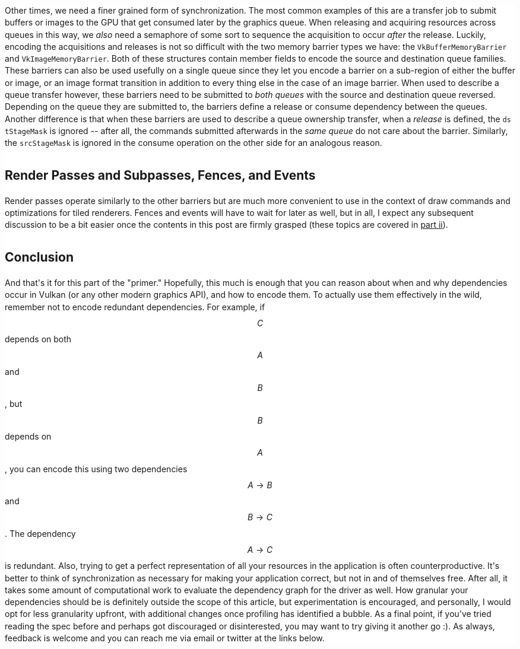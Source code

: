 Other times, we need a finer grained form of synchronization. The most common
examples of this are a transfer job to submit buffers or images to the GPU that
get consumed later by the graphics queue. When releasing and acquiring resources
across queues in this way, we _also_ need a semaphore of some sort to sequence the
acquisition to occur _after_ the release.  Luckily, encoding the acquisitions and releases
is not so difficult with the two memory barrier types we have: the `VkBufferMemoryBarrier`
and `VkImageMemoryBarrier`. Both of these structures contain member fields to encode the
source and destination queue families. These barriers can also be used usefully on a single
queue since they let you encode a barrier on a sub-region of either the buffer or image,
or an image format transition in addition to every thing else in the case of an image
barrier.  When used to describe a queue transfer however, these barriers need to be
submitted to _both queues_ with the source and destination queue reversed. Depending
on the queue they are submitted to, the barriers define a release or consume dependency
between the queues. Another difference is that when these barriers are used to describe
a queue ownership transfer, when a _release_ is defined, the `dstStageMask` is ignored --
after all, the commands submitted afterwards in the _same queue_ do not care about
the barrier. Similarly, the `srcStageMask` is ignored in the consume operation on the
other side for an analogous reason.

## Render Passes and Subpasses, Fences, and Events

Render passes operate similarly to the other barriers but are much
more convenient to use in the context of draw commands and optimizations for tiled
renderers. Fences and events will have to wait for later as well, but in all, I expect
any subsequent discussion to be a bit easier once the contents in this post are firmly
grasped (these topics are covered in [part ii](/c++/graphics/gpu/vulkan/2018/11/23/vulkan-synchonization-primer-part-ii.html)).

## Conclusion

And that's it for this part of the "primer." Hopefully, this much is enough that you can reason about
when and why dependencies occur in Vulkan (or any other modern graphics API), and how
to encode them. To actually use them effectively in the wild, remember not to encode
redundant dependencies. For example, if $$C$$ depends on both $$A$$ and $$B$$, but
$$B$$ depends on $$A$$, you can encode this using two dependencies $$A \rightarrow B$$
and $$B \rightarrow C$$. The dependency $$A \rightarrow C$$ is redundant. Also, trying
to get a perfect representation of all your resources in the application is often
counterproductive. It's better to think of synchronization as necessary for making
your application correct, but not in and of themselves free. After all, it takes
some amount of computational work to evaluate the dependency graph for the driver as
well. How granular your dependencies should be is definitely outside the scope of this
article, but experimentation is encouraged, and personally, I would opt for less granularity
upfront, with additional changes once profiling has identified a bubble. As a final
point, if you've tried reading the spec before and perhaps got discouraged or disinterested,
you may want to try giving it another go :). As always, feedback is welcome and you
can reach me via email or twitter at the links below.
